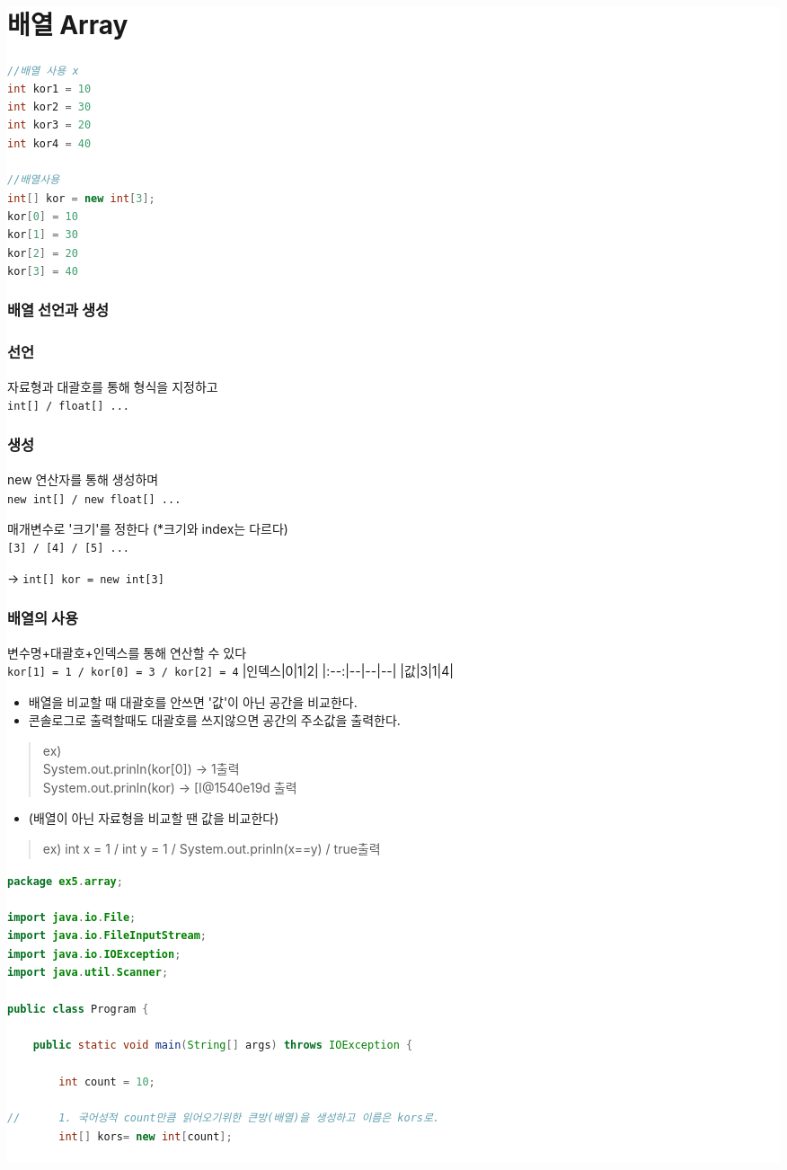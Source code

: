 # 배열 Array

```java
//배열 사용 x 
int kor1 = 10
int kor2 = 30
int kor3 = 20
int kor4 = 40

//배열사용
int[] kor = new int[3];
kor[0] = 10
kor[1] = 30
kor[2] = 20
kor[3] = 40
```
### 배열 선언과 생성
### 선언  
자료형과 대괄호를 통해 형식을 지정하고  
`int[] / float[] ...`  
### 생성
new 연산자를 통해 생성하며  
`new int[] / new float[] ...`

매개변수로 '크기'를 정한다 (*크기와 index는 다르다)  
`[3] / [4] / [5] ...`

-> `int[] kor = new int[3]`

### 배열의 사용
변수명+대괄호+인덱스를 통해 연산할 수 있다  
`kor[1] = 1 / kor[0] = 3 / kor[2] = 4`
|인덱스|0|1|2|
|:--:|--|--|--|
|값|3|1|4|

* 배열을 비교할 때 대괄호를 안쓰면 '값'이 아닌 공간을 비교한다.
* 콘솔로그로 출력할때도 대괄호를 쓰지않으면 공간의 주소값을 출력한다.  
 > ex)  
 > System.out.prinln(kor[0])   -> 1출력  
 > System.out.prinln(kor) -> [I@1540e19d 출력
* (배열이 아닌 자료형을 비교할 땐 값을 비교한다)
 >ex) int x = 1 / 	int y = 1 / System.out.prinln(x==y) / true출력



```java
package ex5.array;

import java.io.File;
import java.io.FileInputStream;
import java.io.IOException;
import java.util.Scanner;

public class Program {

	public static void main(String[] args) throws IOException {
		
		int count = 10;

//		1. 국어성적 count만큼 읽어오기위한 큰방(배열)을 생성하고 이름은 kors로.
		int[] kors= new int[count];
		
```
